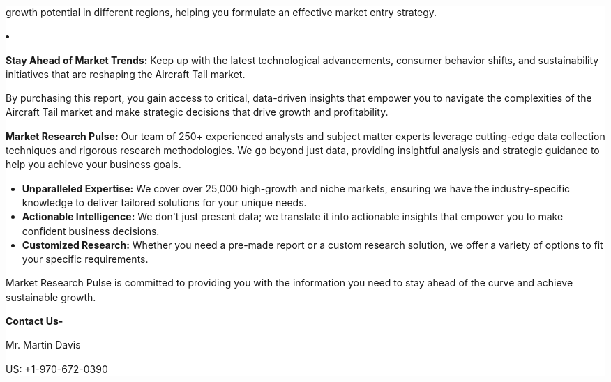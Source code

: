 growth potential in different regions, helping you formulate an effective market entry strategy.</p></li><li><p><strong>Stay Ahead of Market Trends:</strong> Keep up with the latest technological advancements, consumer behavior shifts, and sustainability initiatives that are reshaping the Aircraft Tail market.</p></li></ol><p>By purchasing this report, you gain access to critical, data-driven insights that empower you to navigate the complexities of the Aircraft Tail market and make strategic decisions that drive growth and profitability.</p><p><strong>Market Research Pulse:</strong>&nbsp;Our team of 250+ experienced analysts and subject matter experts leverage cutting-edge data collection techniques and rigorous research methodologies. We go beyond just data, providing insightful analysis and strategic guidance to help you achieve your business goals.</p><ul><li><strong>Unparalleled Expertise:</strong>&nbsp;We cover over 25,000 high-growth and niche markets, ensuring we have the industry-specific knowledge to deliver tailored solutions for your unique needs.</li><li><strong>Actionable Intelligence:</strong>&nbsp;We don't just present data; we translate it into actionable insights that empower you to make confident business decisions.</li><li><strong>Customized Research:</strong>&nbsp;Whether you need a pre-made report or a custom research solution, we offer a variety of options to fit your specific requirements.</li></ul><p>Market Research Pulse is committed to providing you with the information you need to stay ahead of the curve and achieve sustainable growth.</p><p><strong>Contact Us-</strong></p><p>Mr. Martin Davis</p><p>US: +1-970-672-0390</p>
